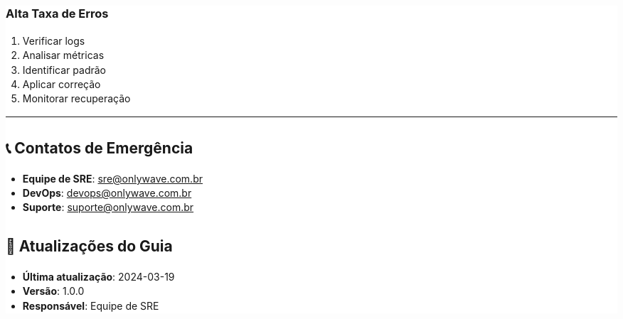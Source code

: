 ### Alta Taxa de Erros

1. Verificar logs
2. Analisar métricas
3. Identificar padrão
4. Aplicar correção
5. Monitorar recuperação

---

## 📞 Contatos de Emergência

- **Equipe de SRE**: sre@onlywave.com.br
- **DevOps**: devops@onlywave.com.br
- **Suporte**: suporte@onlywave.com.br

## 🔄 Atualizações do Guia

- **Última atualização**: 2024-03-19
- **Versão**: 1.0.0
- **Responsável**: Equipe de SRE 